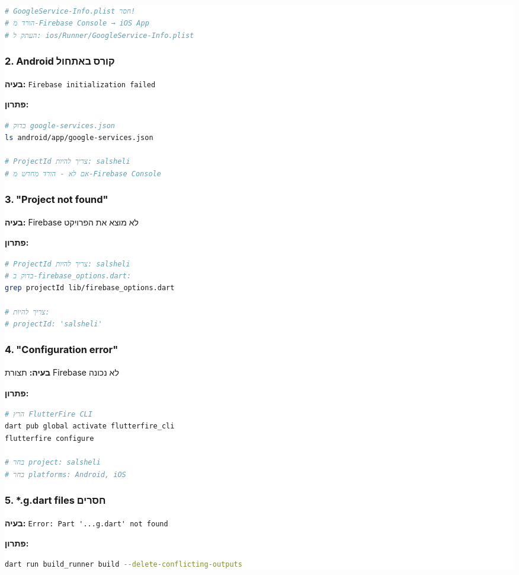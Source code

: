 ```bash
# GoogleService-Info.plist חסר!
# הורד מ-Firebase Console → iOS App
# העתק ל: ios/Runner/GoogleService-Info.plist
```

### 2. Android קורס באתחול

**בעיה:** `Firebase initialization failed`

**פתרון:**

```bash
# בדוק google-services.json
ls android/app/google-services.json

# ProjectId צריך להיות: salsheli
# אם לא - הורד מחדש מ-Firebase Console
```

### 3. "Project not found"

**בעיה:** Firebase לא מוצא את הפרויקט

**פתרון:**

```bash
# ProjectId צריך להיות: salsheli
# בדוק ב-firebase_options.dart:
grep projectId lib/firebase_options.dart

# צריך להיות:
# projectId: 'salsheli'
```

### 4. "Configuration error"

**בעיה:** תצורת Firebase לא נכונה

**פתרון:**

```bash
# הרץ FlutterFire CLI
dart pub global activate flutterfire_cli
flutterfire configure

# בחר project: salsheli
# בחר platforms: Android, iOS
```

### 5. \*.g.dart files חסרים

**בעיה:** `Error: Part '...g.dart' not found`

**פתרון:**

```bash
dart run build_runner build --delete-conflicting-outputs
```
